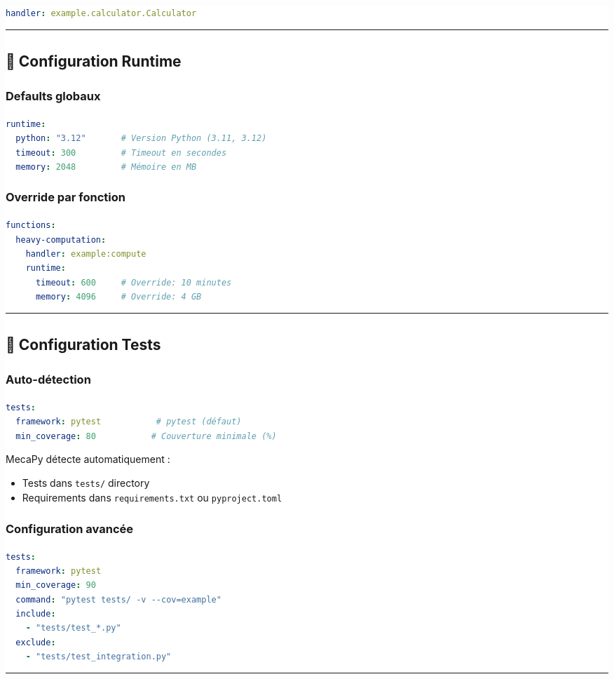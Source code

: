 ```yaml
handler: example.calculator.Calculator
```

---

## 🔧 Configuration Runtime

### Defaults globaux

```yaml
runtime:
  python: "3.12"       # Version Python (3.11, 3.12)
  timeout: 300         # Timeout en secondes
  memory: 2048         # Mémoire en MB
```

### Override par fonction

```yaml
functions:
  heavy-computation:
    handler: example:compute
    runtime:
      timeout: 600     # Override: 10 minutes
      memory: 4096     # Override: 4 GB
```

---

## 🧪 Configuration Tests

### Auto-détection

```yaml
tests:
  framework: pytest           # pytest (défaut)
  min_coverage: 80           # Couverture minimale (%)
```

MecaPy détecte automatiquement :
- Tests dans `tests/` directory
- Requirements dans `requirements.txt` ou `pyproject.toml`

### Configuration avancée

```yaml
tests:
  framework: pytest
  min_coverage: 90
  command: "pytest tests/ -v --cov=example"
  include:
    - "tests/test_*.py"
  exclude:
    - "tests/test_integration.py"
```

---